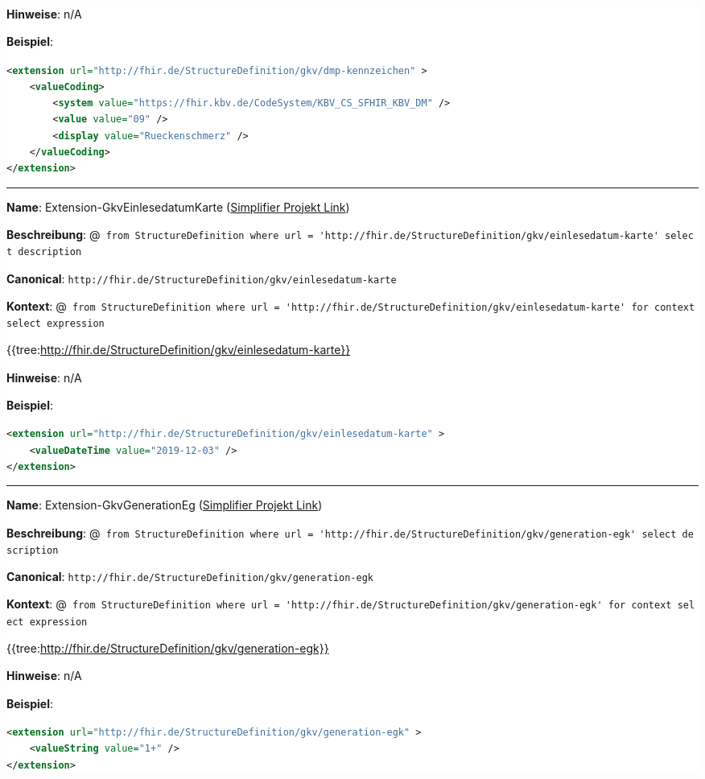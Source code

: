 **Hinweise**: n/A

**Beispiel**:

```xml
<extension url="http://fhir.de/StructureDefinition/gkv/dmp-kennzeichen" >
    <valueCoding>
        <system value="https://fhir.kbv.de/CodeSystem/KBV_CS_SFHIR_KBV_DM" />
        <value value="09" />
        <display value="Rueckenschmerz" />
    </valueCoding>
</extension>
```

----

**Name**: Extension-GkvEinlesedatumKarte ([Simplifier Projekt Link](https://simplifier.net/resolve?canonical=http://fhir.de/StructureDefinition/gkv/einlesedatum-karte&scope=de.basisprofil.r4@1.6.0))

**Beschreibung**: @``` from StructureDefinition where url = 'http://fhir.de/StructureDefinition/gkv/einlesedatum-karte' select description```

**Canonical**: `http://fhir.de/StructureDefinition/gkv/einlesedatum-karte`

**Kontext**: @``` from StructureDefinition where url = 'http://fhir.de/StructureDefinition/gkv/einlesedatum-karte' for context select expression```

{{tree:http://fhir.de/StructureDefinition/gkv/einlesedatum-karte}}

**Hinweise**: n/A

**Beispiel**:

```xml
<extension url="http://fhir.de/StructureDefinition/gkv/einlesedatum-karte" >
    <valueDateTime value="2019-12-03" />
</extension>
```

----


**Name**: Extension-GkvGenerationEg ([Simplifier Projekt Link](https://simplifier.net/resolve?canonical=http://fhir.de/StructureDefinition/gkv/generation-egk&scope=de.basisprofil.r4@1.6.0))

**Beschreibung**: @``` from StructureDefinition where url = 'http://fhir.de/StructureDefinition/gkv/generation-egk' select description```

**Canonical**: `http://fhir.de/StructureDefinition/gkv/generation-egk`

**Kontext**: @``` from StructureDefinition where url = 'http://fhir.de/StructureDefinition/gkv/generation-egk' for context select expression```

{{tree:http://fhir.de/StructureDefinition/gkv/generation-egk}}

**Hinweise**: n/A

**Beispiel**:

```xml
<extension url="http://fhir.de/StructureDefinition/gkv/generation-egk" >
    <valueString value="1+" />
</extension>
```
